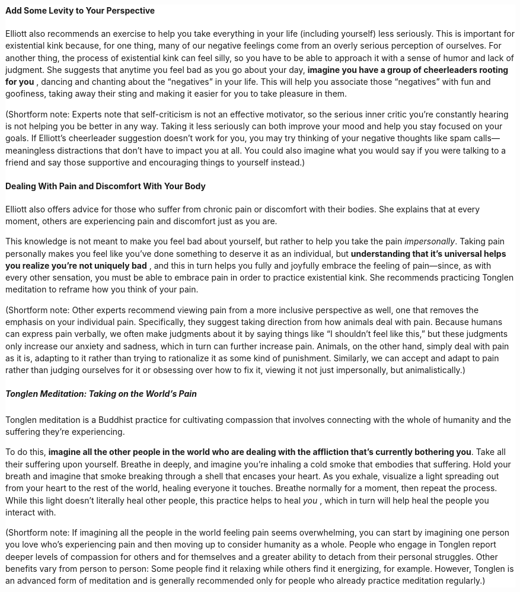 #### Add Some Levity to Your Perspective

Elliott also recommends an exercise to help you take everything in your life (including yourself) less seriously. This is important for existential kink because, for one thing, many of our negative feelings come from an overly serious perception of ourselves. For another thing, the process of existential kink can feel silly, so you have to be able to approach it with a sense of humor and lack of judgment. She suggests that anytime you feel bad as you go about your day, **imagine you have a group of cheerleaders rooting for you** , dancing and chanting about the “negatives” in your life. This will help you associate those “negatives” with fun and goofiness, taking away their sting and making it easier for you to take pleasure in them.

(Shortform note: Experts note that self-criticism is not an effective motivator, so the serious inner critic you’re constantly hearing is not helping you be better in any way. Taking it less seriously can both improve your mood and help you stay focused on your goals. If Elliott’s cheerleader suggestion doesn’t work for you, you may try thinking of your negative thoughts like spam calls—meaningless distractions that don’t have to impact you at all. You could also imagine what you would say if you were talking to a friend and say those supportive and encouraging things to yourself instead.)

#### Dealing With Pain and Discomfort With Your Body

Elliott also offers advice for those who suffer from chronic pain or discomfort with their bodies. She explains that at every moment, others are experiencing pain and discomfort just as you are.

This knowledge is not meant to make you feel bad about yourself, but rather to help you take the pain _impersonally_. Taking pain personally makes you feel like you’ve done something to deserve it as an individual, but **understanding that it’s universal helps you realize you’re not uniquely bad** , and this in turn helps you fully and joyfully embrace the feeling of pain—since, as with every other sensation, you must be able to embrace pain in order to practice existential kink. She recommends practicing Tonglen meditation to reframe how you think of your pain.

(Shortform note: Other experts recommend viewing pain from a more inclusive perspective as well, one that removes the emphasis on your individual pain. Specifically, they suggest taking direction from how animals deal with pain. Because humans can express pain verbally, we often make judgments about it by saying things like “I shouldn’t feel like this,” but these judgments only increase our anxiety and sadness, which in turn can further increase pain. Animals, on the other hand, simply deal with pain as it is, adapting to it rather than trying to rationalize it as some kind of punishment. Similarly, we can accept and adapt to pain rather than judging ourselves for it or obsessing over how to fix it, viewing it not just impersonally, but animalistically.)

##### Tonglen Meditation: Taking on the World’s Pain

Tonglen meditation is a Buddhist practice for cultivating compassion that involves connecting with the whole of humanity and the suffering they’re experiencing.

To do this, **imagine all the other people in the world who are dealing with the affliction that’s currently bothering you**. Take all their suffering upon yourself. Breathe in deeply, and imagine you’re inhaling a cold smoke that embodies that suffering. Hold your breath and imagine that smoke breaking through a shell that encases your heart. As you exhale, visualize a light spreading out from your heart to the rest of the world, healing everyone it touches. Breathe normally for a moment, then repeat the process. While this light doesn’t literally heal other people, this practice helps to heal _you_ , which in turn will help heal the people you interact with.

(Shortform note: If imagining all the people in the world feeling pain seems overwhelming, you can start by imagining one person you love who’s experiencing pain and then moving up to consider humanity as a whole. People who engage in Tonglen report deeper levels of compassion for others and for themselves and a greater ability to detach from their personal struggles. Other benefits vary from person to person: Some people find it relaxing while others find it energizing, for example. However, Tonglen is an advanced form of meditation and is generally recommended only for people who already practice meditation regularly.)
